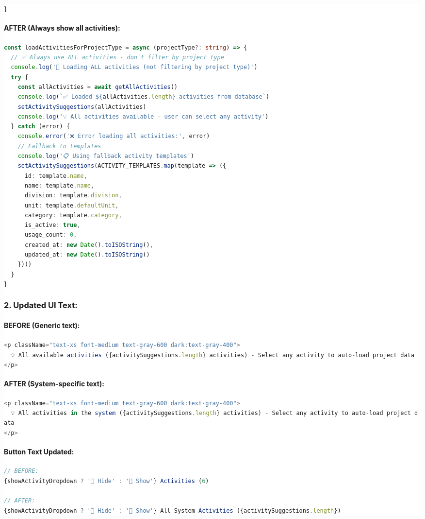 ```typescript
}
```

#### **AFTER (Always show all activities):**
```typescript
const loadActivitiesForProjectType = async (projectType?: string) => {
  // ✅ Always use ALL activities - don't filter by project type
  console.log('🔄 Loading ALL activities (not filtering by project type)')
  try {
    const allActivities = await getAllActivities()
    console.log(`✅ Loaded ${allActivities.length} activities from database`)
    setActivitySuggestions(allActivities)
    console.log('💡 All activities available - user can select any activity')
  } catch (error) {
    console.error('❌ Error loading all activities:', error)
    // Fallback to templates
    console.log('📋 Using fallback activity templates')
    setActivitySuggestions(ACTIVITY_TEMPLATES.map(template => ({
      id: template.name,
      name: template.name,
      division: template.division,
      unit: template.defaultUnit,
      category: template.category,
      is_active: true,
      usage_count: 0,
      created_at: new Date().toISOString(),
      updated_at: new Date().toISOString()
    })))
  }
}
```

### **2. Updated UI Text:**

#### **BEFORE (Generic text):**
```typescript
<p className="text-xs font-medium text-gray-600 dark:text-gray-400">
  💡 All available activities ({activitySuggestions.length} activities) - Select any activity to auto-load project data
</p>
```

#### **AFTER (System-specific text):**
```typescript
<p className="text-xs font-medium text-gray-600 dark:text-gray-400">
  💡 All activities in the system ({activitySuggestions.length} activities) - Select any activity to auto-load project data
</p>
```

#### **Button Text Updated:**
```typescript
// BEFORE:
{showActivityDropdown ? '🔼 Hide' : '🔽 Show'} Activities (6)

// AFTER:
{showActivityDropdown ? '🔼 Hide' : '🔽 Show'} All System Activities ({activitySuggestions.length})
```
